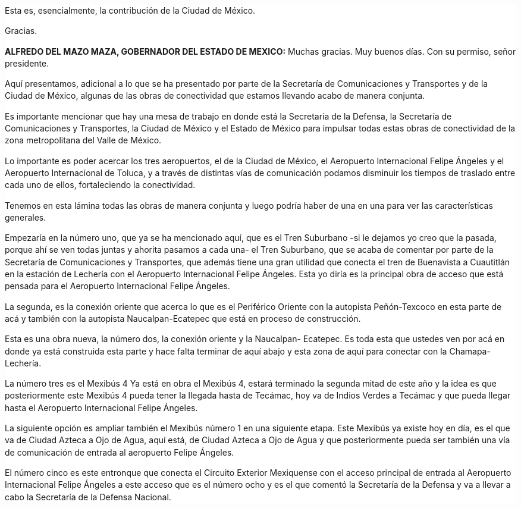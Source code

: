 Esta es, esencialmente, la contribución de la Ciudad de México.

Gracias.

**ALFREDO DEL MAZO MAZA, GOBERNADOR DEL ESTADO DE MEXICO:** Muchas gracias.
Muy buenos días. Con su permiso, señor presidente.

Aquí presentamos, adicional a lo que se ha presentado por parte de la
Secretaría de Comunicaciones y Transportes y de la Ciudad de México, algunas
de las obras de conectividad que estamos llevando acabo de manera conjunta.

Es importante mencionar que hay una mesa de trabajo en donde está la
Secretaría de la Defensa, la Secretaría de Comunicaciones y Transportes, la
Ciudad de México y el Estado de México para impulsar todas estas obras de
conectividad de la zona metropolitana del Valle de México.

Lo importante es poder acercar los tres aeropuertos, el de la Ciudad de
México, el Aeropuerto Internacional Felipe Ángeles y el Aeropuerto
Internacional de Toluca, y a través de distintas vías de comunicación podamos
disminuir los tiempos de traslado entre cada uno de ellos, fortaleciendo la
conectividad.

Tenemos en esta lámina todas las obras de manera conjunta y luego podría haber
de una en una para ver las características generales.

Empezaría en la número uno, que ya se ha mencionado aquí, que es el Tren
Suburbano -si le dejamos yo creo que la pasada, porque ahí se ven todas juntas
y ahorita pasamos a cada una- el Tren Suburbano, que se acaba de comentar por
parte de la Secretaría de Comunicaciones y Transportes, que además tiene una
gran utilidad que conecta el tren de Buenavista a Cuautitlán en la estación de
Lechería con el Aeropuerto Internacional Felipe Ángeles. Esta yo diría es la
principal obra de acceso que está pensada para el Aeropuerto Internacional
Felipe Ángeles.

La segunda, es la conexión oriente que acerca lo que es el Periférico Oriente
con la autopista Peñón-Texcoco en esta parte de acá y también con la autopista
Naucalpan-Ecatepec que está en proceso de construcción.

Esta es una obra nueva, la número dos, la conexión oriente y la Naucalpan-
Ecatepec. Es toda esta que ustedes ven por acá en donde ya está construida
esta parte y hace falta terminar de aquí abajo y esta zona de aquí para
conectar con la Chamapa-Lechería.

La número tres es el Mexibús 4 Ya está en obra el Mexibús 4, estará terminado
la segunda mitad de este año y la idea es que posteriormente este Mexibús 4
pueda tener la llegada hasta de Tecámac, hoy va de Indios Verdes a Tecámac y
que pueda llegar hasta el Aeropuerto Internacional Felipe Ángeles.

La siguiente opción es ampliar también el Mexibús número 1 en una siguiente
etapa. Este Mexibús ya existe hoy en día, es el que va de Ciudad Azteca a Ojo
de Agua, aquí está, de Ciudad Azteca a Ojo de Agua y que posteriormente pueda
ser también una vía de comunicación de entrada al aeropuerto Felipe Ángeles.

El número cinco es este entronque que conecta el Circuito Exterior Mexiquense
con el acceso principal de entrada al Aeropuerto Internacional Felipe Ángeles
a este acceso que es el número ocho y es el que comentó la Secretaría de la
Defensa y va a llevar a cabo la Secretaría de la Defensa Nacional.
